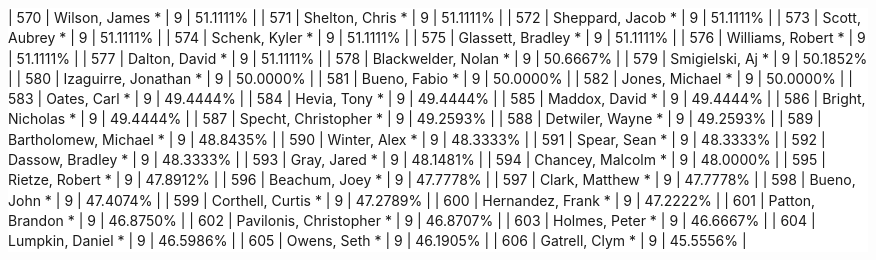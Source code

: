 |  570  | Wilson, James \* |  9 | 51.1111% |
|  571  | Shelton, Chris \* |  9 | 51.1111% |
|  572  | Sheppard, Jacob \* |  9 | 51.1111% |
|  573  | Scott, Aubrey \* |  9 | 51.1111% |
|  574  | Schenk, Kyler \* |  9 | 51.1111% |
|  575  | Glassett, Bradley \* |  9 | 51.1111% |
|  576  | Williams, Robert \* |  9 | 51.1111% |
|  577  | Dalton, David \* |  9 | 51.1111% |
|  578  | Blackwelder, Nolan \* |  9 | 50.6667% |
|  579  | Smigielski, Aj \* |  9 | 50.1852% |
|  580  | Izaguirre, Jonathan \* |  9 | 50.0000% |
|  581  | Bueno, Fabio \* |  9 | 50.0000% |
|  582  | Jones, Michael \* |  9 | 50.0000% |
|  583  | Oates, Carl \* |  9 | 49.4444% |
|  584  | Hevia, Tony \* |  9 | 49.4444% |
|  585  | Maddox, David \* |  9 | 49.4444% |
|  586  | Bright, Nicholas \* |  9 | 49.4444% |
|  587  | Specht, Christopher \* |  9 | 49.2593% |
|  588  | Detwiler, Wayne \* |  9 | 49.2593% |
|  589  | Bartholomew, Michael \* |  9 | 48.8435% |
|  590  | Winter, Alex \* |  9 | 48.3333% |
|  591  | Spear, Sean \* |  9 | 48.3333% |
|  592  | Dassow, Bradley \* |  9 | 48.3333% |
|  593  | Gray, Jared \* |  9 | 48.1481% |
|  594  | Chancey, Malcolm \* |  9 | 48.0000% |
|  595  | Rietze, Robert \* |  9 | 47.8912% |
|  596  | Beachum, Joey \* |  9 | 47.7778% |
|  597  | Clark, Matthew \* |  9 | 47.7778% |
|  598  | Bueno, John \* |  9 | 47.4074% |
|  599  | Corthell, Curtis \* |  9 | 47.2789% |
|  600  | Hernandez, Frank \* |  9 | 47.2222% |
|  601  | Patton, Brandon \* |  9 | 46.8750% |
|  602  | Pavilonis, Christopher \* |  9 | 46.8707% |
|  603  | Holmes, Peter \* |  9 | 46.6667% |
|  604  | Lumpkin, Daniel \* |  9 | 46.5986% |
|  605  | Owens, Seth \* |  9 | 46.1905% |
|  606  | Gatrell, Clym \* |  9 | 45.5556% |